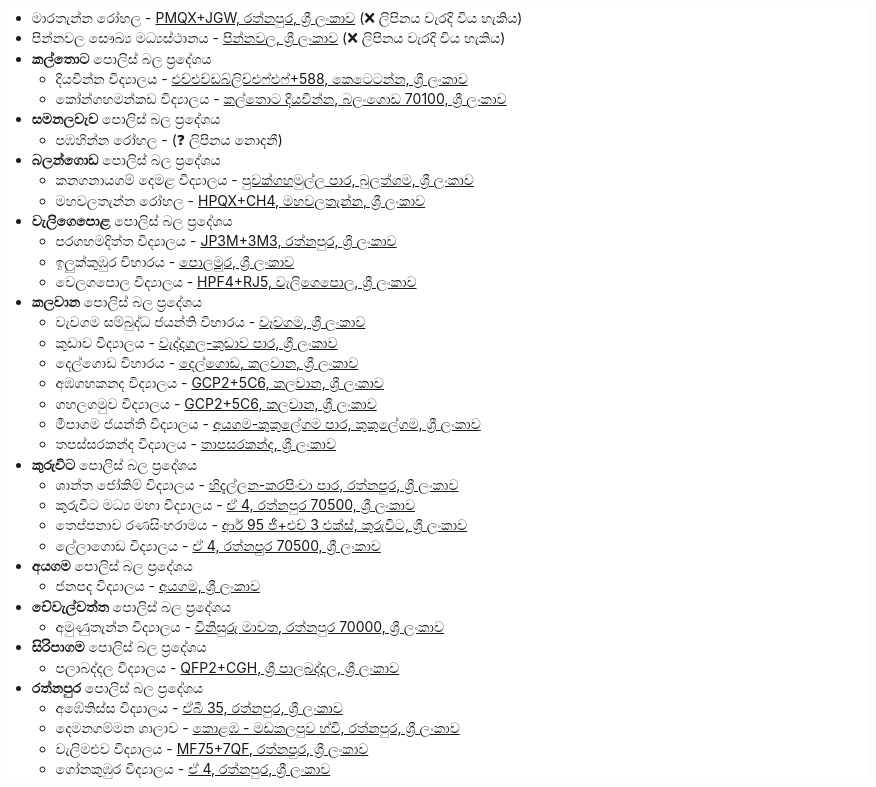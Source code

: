   * මාරතැන්න රෝහල - [PMQX+JGW, රත්නපුර, ශ්‍රී ලංකාව](https://www.google.lk/maps/place/6.739118N,80.698827E) (❌ ලිපිනය වැරදි විය හැකිය) 
  * පින්නවල සෞඛ්‍ය මධ්‍යස්ථානය - [පින්නවල, ශ්‍රී ලංකාව](https://www.google.lk/maps/place/6.732373N,80.674305E) (❌ ලිපිනය වැරදි විය හැකිය) 
* **කල්තොට** පොලිස් බල ප්‍රදේශය
  * දියවින්න විද්‍යාලය - [එච්එච්ඩබ්ලිව්එෆ්එෆ්+588, කෙටෙටන්න, ශ්‍රී ලංකාව](https://www.google.lk/maps/place/6.595409N,80.573326E) 
  * කෝන්ගහමන්කඩ විද්‍යාලය - [කල්තොට දියවින්න, බලංගොඩ 70100, ශ්‍රී ලංකාව](https://www.google.lk/maps/place/6.651588N,80.880114E) 
* **සමනලවැව** පොලිස් බල ප්‍රදේශය
  * පඹහින්න රෝහල - (❓ ලිපිනය නොදනී) 
* **බලන්ගොඩ** පොලිස් බල ප්‍රදේශය
  * කනගනායගම් දෙමළ විද්‍යාලය - [පුවක්ගහමුල්ල පාර, බුලත්ගම, ශ්‍රී ලංකාව](https://www.google.lk/maps/place/6.662512N,80.693789E) 
  * මහවලතැන්න රෝහල - [HPQX+CH4, මහවලතැන්න, ශ්‍රී ලංකාව](https://www.google.lk/maps/place/6.5885N,80.748958E) 
* **වැලිගෙපොළ** පොලිස් බල ප්‍රදේශය
  * පරගහමදිත්ත විද්‍යාලය - [JP3M+3M3, රත්නපුර, ශ්‍රී ලංකාව](https://www.google.lk/maps/place/6.602628N,80.734181E) 
  * ඉලුක්කුඹුර විහාරය - [පොලමුර, ශ්‍රී ලංකාව](https://www.google.lk/maps/place/6.580929N,80.730893E) 
  * වෙලගපොල විද්‍යාලය - [HPF4+RJ5, වැලිගෙපොල, ශ්‍රී ලංකාව](https://www.google.lk/maps/place/6.574518N,80.706607E) 
* **කලවාන** පොලිස් බල ප්‍රදේශය
  * වැවගම සම්බුද්ධ ජයන්ති විහාරය - [වෑවගම, ශ්‍රී ලංකාව](https://www.google.lk/maps/place/6.47604N,80.377E) 
  * කුඩාව විද්‍යාලය - [වැද්දගල-කුඩාව පාර, ශ්‍රී ලංකාව](https://www.google.lk/maps/place/6.441419N,80.421335E) 
  * දෙල්ගොඩ විහාරය - [දෙල්ගොඩ, කලවාන, ශ්‍රී ලංකාව](https://www.google.lk/maps/place/6.499107N,80.394848E) 
  * අඹගහකනද විද්‍යාලය - [GCP2+5C6, කලවාන, ශ්‍රී ලංකාව](https://www.google.lk/maps/place/6.535423N,80.401004E) 
  * ගහලගමුව විද්‍යාලය - [GCP2+5C6, කලවාන, ශ්‍රී ලංකාව](https://www.google.lk/maps/place/6.535423N,80.401004E) 
  * මීපාගම ජයන්ති විද්‍යාලය - [අයගම-කුකුලේගම පාර, කුකුලේගම, ශ්‍රී ලංකාව](https://www.google.lk/maps/place/6.540483N,80.364299E) 
  * තපස්සරකන්ද විද්‍යාලය - [තාපසරකන්ද, ශ්‍රී ලංකාව](https://www.google.lk/maps/place/6.532738N,80.381175E) 
* **කුරුවිට** පොලිස් බල ප්‍රදේශය
  * ශාන්ත ජෝකිම් විද්‍යාලය - [හිදැල්ලන-කරපිංචා පාර, රත්නපුර, ශ්‍රී ලංකාව](https://www.google.lk/maps/place/6.731482N,80.359159E) 
  * කුරුවිට මධ්‍ය මහා විද්‍යාලය - [ඒ 4, රත්නපුර 70500, ශ්‍රී ලංකාව](https://www.google.lk/maps/place/6.781492N,80.362037E) 
  * තෙප්පනාව රණසිංහරාමය - [ආර් 95 ජී+එච් 3 එක්ස්, කුරුවිට, ශ්‍රී ලංකාව](https://www.google.lk/maps/place/6.80898N,80.375219E) 
  * ලේලාගොඩ විද්‍යාලය - [ඒ 4, රත්නපුර 70500, ශ්‍රී ලංකාව](https://www.google.lk/maps/place/6.781492N,80.362037E) 
* **අයගම** පොලිස් බල ප්‍රදේශය
  * ජනපද විද්‍යාලය - [අයගම, ශ්‍රී ලංකාව](https://www.google.lk/maps/place/6.63323N,80.312619E) 
* **වේවැල්වත්ත** පොලිස් බල ප්‍රදේශය
  * අමුණුතැන්න විද්‍යාලය - [විනිසුරු මාවත, රත්නපුර 70000, ශ්‍රී ලංකාව](https://www.google.lk/maps/place/6.682615N,80.39899E) 
* **සිරිපාගම** පොලිස් බල ප්‍රදේශය
  * පලාබද්දල විද්‍යාලය - [QFP2+CGH, ශ්‍රී පාලබද්දල, ශ්‍රී ලංකාව](https://www.google.lk/maps/place/6.786075N,80.451352E) 
* **රත්නපුර** පොලිස් බල ප්‍රදේශය
  * අඹේතිස්ස විද්‍යාලය - [ඒබී 35, රත්නපුර, ශ්‍රී ලංකාව](https://www.google.lk/maps/place/6.712526N,80.378602E) 
  * දෙමනගම්මන ශාලාව - [කොළඹ - මඩකලපුව හ්වි, රත්නපුර, ශ්‍රී ලංකාව](https://www.google.lk/maps/place/6.678622N,80.403356E) 
  * වැලිමළුව විද්‍යාලය - [MF75+7QF, රත්නපුර, ශ්‍රී ලංකාව](https://www.google.lk/maps/place/6.663177N,80.459422E) 
  * ගෝනකුඹුර විද්‍යාලය - [ඒ 4, රත්නපුර, ශ්‍රී ලංකාව](https://www.google.lk/maps/place/6.683533N,80.399526E) 